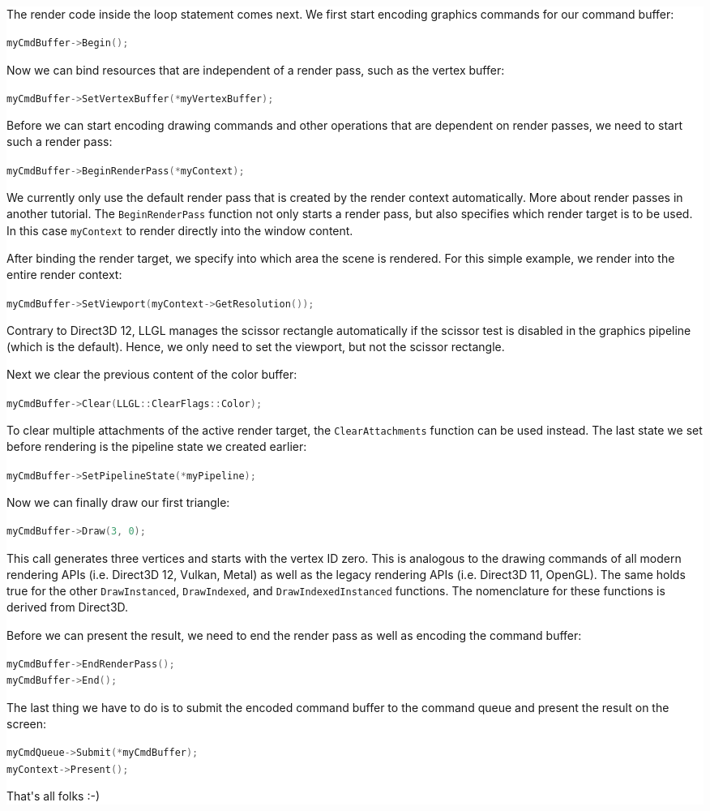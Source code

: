 The render code inside the loop statement comes next. We first start encoding graphics commands for our command buffer:
```cpp
myCmdBuffer->Begin();
```
Now we can bind resources that are independent of a render pass, such as the vertex buffer:
```cpp
myCmdBuffer->SetVertexBuffer(*myVertexBuffer);
```
Before we can start encoding drawing commands and other operations that are dependent on render passes, we need to start such a render pass:
```cpp
myCmdBuffer->BeginRenderPass(*myContext);
```
We currently only use the default render pass that is created by the render context automatically. More about render passes in another tutorial. The `BeginRenderPass` function not only starts a render pass, but also specifies which render target is to be used. In this case `myContext` to render directly into the window content.

After binding the render target, we specify into which area the scene is rendered. For this simple example, we render into the entire render context:
```cpp
myCmdBuffer->SetViewport(myContext->GetResolution());
```
Contrary to Direct3D 12, LLGL manages the scissor rectangle automatically if the scissor test is disabled in the graphics pipeline (which is the default). Hence, we only need to set the viewport, but not the scissor rectangle.

Next we clear the previous content of the color buffer:
```cpp
myCmdBuffer->Clear(LLGL::ClearFlags::Color);
```
To clear multiple attachments of the active render target, the `ClearAttachments` function can be used instead. The last state we set before rendering is the pipeline state we created earlier:
```cpp
myCmdBuffer->SetPipelineState(*myPipeline);
```
Now we can finally draw our first triangle:
```cpp
myCmdBuffer->Draw(3, 0);
```
This call generates three vertices and starts with the vertex ID zero. This is analogous to the drawing commands of all modern rendering APIs (i.e. Direct3D 12, Vulkan, Metal) as well as the legacy rendering APIs (i.e. Direct3D 11, OpenGL). The same holds true for the other `DrawInstanced`, `DrawIndexed`, and `DrawIndexedInstanced` functions. The nomenclature for these functions is derived from Direct3D.

Before we can present the result, we need to end the render pass as well as encoding the command buffer:
```cpp
myCmdBuffer->EndRenderPass();
myCmdBuffer->End();
```
The last thing we have to do is to submit the encoded command buffer to the command queue and present the result on the screen:
```cpp
myCmdQueue->Submit(*myCmdBuffer);
myContext->Present();
```


That's all folks :-)


